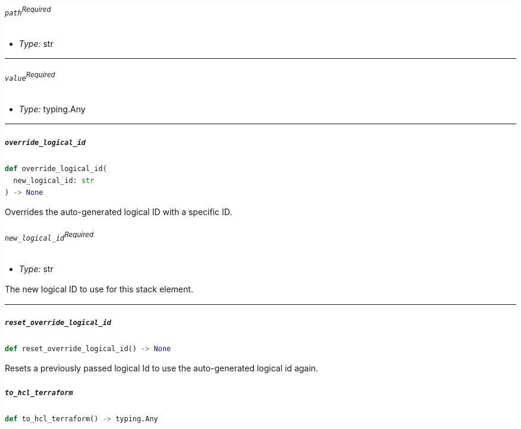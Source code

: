###### `path`<sup>Required</sup> <a name="path" id="rhizo-co-terraform-provider-oci.kmsEkmsPrivateEndpoint.KmsEkmsPrivateEndpoint.addOverride.parameter.path"></a>

- *Type:* str

---

###### `value`<sup>Required</sup> <a name="value" id="rhizo-co-terraform-provider-oci.kmsEkmsPrivateEndpoint.KmsEkmsPrivateEndpoint.addOverride.parameter.value"></a>

- *Type:* typing.Any

---

##### `override_logical_id` <a name="override_logical_id" id="rhizo-co-terraform-provider-oci.kmsEkmsPrivateEndpoint.KmsEkmsPrivateEndpoint.overrideLogicalId"></a>

```python
def override_logical_id(
  new_logical_id: str
) -> None
```

Overrides the auto-generated logical ID with a specific ID.

###### `new_logical_id`<sup>Required</sup> <a name="new_logical_id" id="rhizo-co-terraform-provider-oci.kmsEkmsPrivateEndpoint.KmsEkmsPrivateEndpoint.overrideLogicalId.parameter.newLogicalId"></a>

- *Type:* str

The new logical ID to use for this stack element.

---

##### `reset_override_logical_id` <a name="reset_override_logical_id" id="rhizo-co-terraform-provider-oci.kmsEkmsPrivateEndpoint.KmsEkmsPrivateEndpoint.resetOverrideLogicalId"></a>

```python
def reset_override_logical_id() -> None
```

Resets a previously passed logical Id to use the auto-generated logical id again.

##### `to_hcl_terraform` <a name="to_hcl_terraform" id="rhizo-co-terraform-provider-oci.kmsEkmsPrivateEndpoint.KmsEkmsPrivateEndpoint.toHclTerraform"></a>

```python
def to_hcl_terraform() -> typing.Any
```
